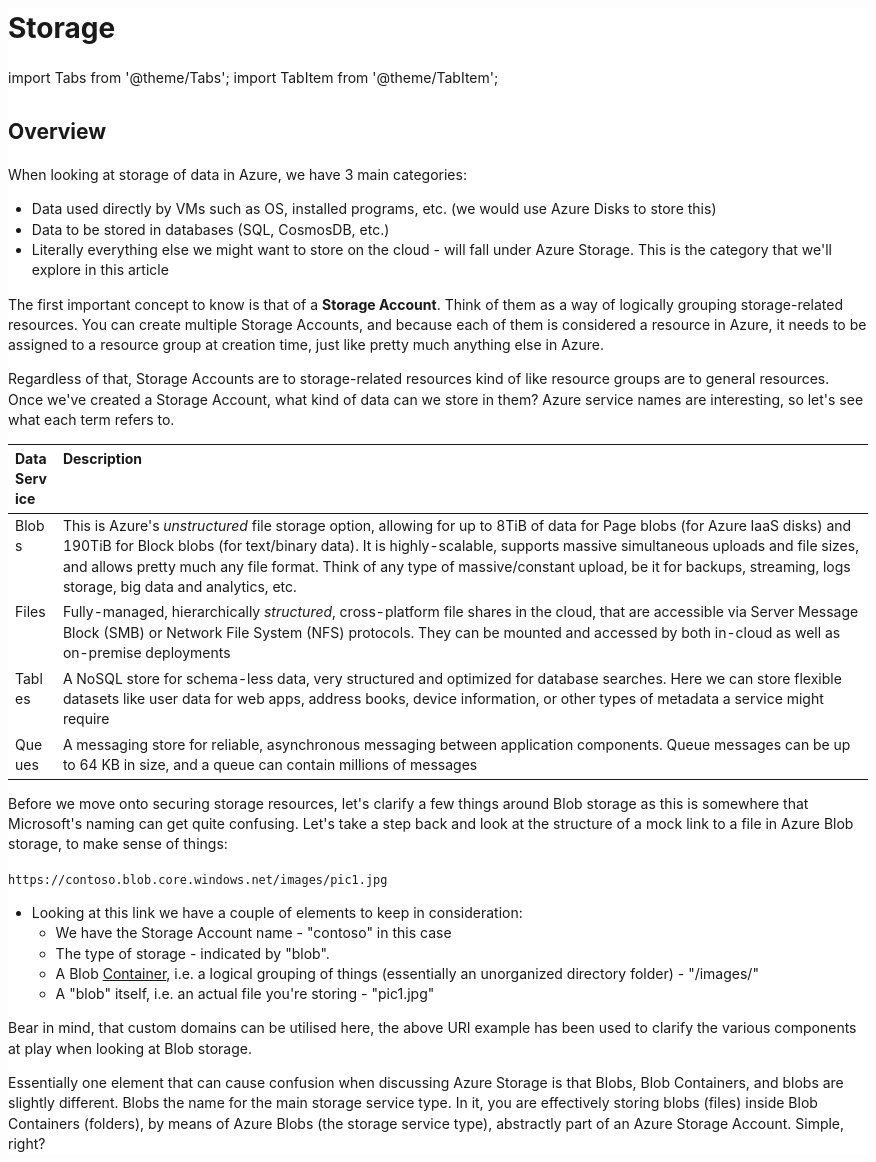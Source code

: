 # Storage

import Tabs from '@theme/Tabs';
import TabItem from '@theme/TabItem';

## Overview

When looking at storage of data in Azure, we have 3 main categories:

- Data used directly by VMs such as OS, installed programs, etc. (we would use Azure Disks to store this)
- Data to be stored in databases (SQL, CosmosDB, etc.)
- Literally everything else we might want to store on the cloud - will fall under Azure Storage. This is the category that we'll explore in this article

The first important concept to know is that of a **Storage Account**. Think of them as a way of logically grouping storage-related resources. You can create multiple Storage Accounts, and because each of them is considered a resource in Azure, it needs to be assigned to a resource group at creation time, just like pretty much anything else in Azure.

Regardless of that, Storage Accounts are to storage-related resources kind of like resource groups are to general resources. Once we've created a Storage Account, what kind of data can we store in them? Azure service names are interesting, so let's see what each term refers to.

| Data Service | Description                                                                                                                                                                                                                                                                                                                                                                                                              |
|:------------ |:------------------------------------------------------------------------------------------------------------------------------------------------------------------------------------------------------------------------------------------------------------------------------------------------------------------------------------------------------------------------------------------------------------------------ |
| Blobs        | This is Azure's *unstructured* file storage option, allowing for up to 8TiB of data for Page blobs (for Azure IaaS disks) and 190TiB for Block blobs (for text/binary data). It is highly-scalable, supports massive simultaneous uploads and file sizes, and allows pretty much any file format. Think of any type of massive/constant upload, be it for backups, streaming, logs storage, big data and analytics, etc. |
| Files        | Fully-managed, hierarchically *structured*, cross-platform file shares in the cloud, that are accessible via Server Message Block (SMB) or Network File System (NFS) protocols. They can be mounted and accessed by both in-cloud as well as on-premise deployments                                                                                                                                                      |
| Tables       | A NoSQL store for schema-less data, very structured and optimized for database searches. Here we can store flexible datasets like user data for web apps, address books, device information, or other types of metadata a service might require                                                                                                                                                                           |
| Queues       | A messaging store for reliable, asynchronous messaging between application components. Queue messages can be up to 64 KB in size, and a queue can contain millions of messages                                                                                                                                                                                                                                           |

Before we move onto securing storage resources, let's clarify a few things around Blob storage as this is somewhere that Microsoft's naming can get quite confusing. Let's take a step back and look at the structure of a mock link to a file in Azure Blob storage, to make sense of things:

`https://contoso.blob.core.windows.net/images/pic1.jpg`

- Looking at this link we have a couple of elements to keep in consideration:
  - We have the Storage Account name - "contoso" in this case
  - The type of storage - indicated by "blob".
  - A Blob <u>Container</u>, i.e. a logical grouping of things (essentially an unorganized directory folder) - "/images/"
  - A "blob" itself, i.e. an actual file you're storing - "pic1.jpg"

Bear in mind, that custom domains can be utilised here, the above URI example has been used to clarify the various components at play when looking at Blob storage.

Essentially one element that can cause confusion when discussing Azure Storage is that Blobs, Blob Containers, and blobs are slightly different. Blobs the name for the main storage service type. In it, you are effectively storing blobs (files) inside Blob Containers (folders), by means of Azure Blobs (the storage service type), abstractly part of an Azure Storage Account. Simple, right?
